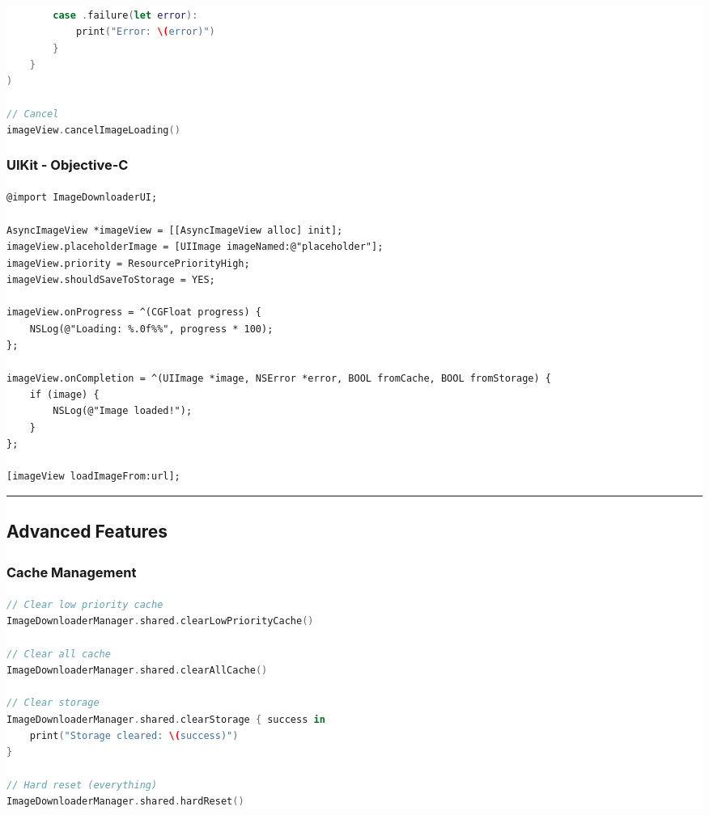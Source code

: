 ```swift
        case .failure(let error):
            print("Error: \(error)")
        }
    }
)

// Cancel
imageView.cancelImageLoading()
```

### UIKit - Objective-C

```objc
@import ImageDownloaderUI;

AsyncImageView *imageView = [[AsyncImageView alloc] init];
imageView.placeholderImage = [UIImage imageNamed:@"placeholder"];
imageView.priority = ResourcePriorityHigh;
imageView.shouldSaveToStorage = YES;

imageView.onProgress = ^(CGFloat progress) {
    NSLog(@"Loading: %.0f%%", progress * 100);
};

imageView.onCompletion = ^(UIImage *image, NSError *error, BOOL fromCache, BOOL fromStorage) {
    if (image) {
        NSLog(@"Image loaded!");
    }
};

[imageView loadImageFrom:url];
```

---

## Advanced Features

### Cache Management

```swift
// Clear low priority cache
ImageDownloaderManager.shared.clearLowPriorityCache()

// Clear all cache
ImageDownloaderManager.shared.clearAllCache()

// Clear storage
ImageDownloaderManager.shared.clearStorage { success in
    print("Storage cleared: \(success)")
}

// Hard reset (everything)
ImageDownloaderManager.shared.hardReset()
```
